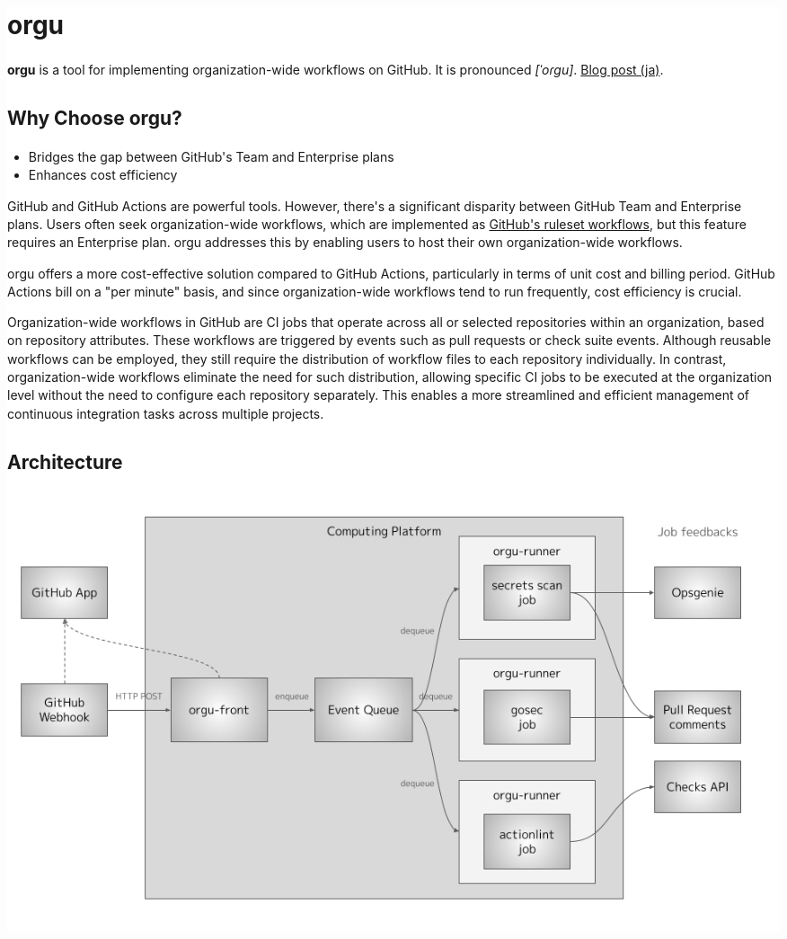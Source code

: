 # orgu
**orgu** is a tool for implementing organization-wide workflows on GitHub. It is pronounced *[ˈoɾɡu]*. [Blog post (ja)](https://techblog.finatext.com/orgu-e3a3ad0219a8).

## Why Choose orgu?

- Bridges the gap between GitHub's Team and Enterprise plans
- Enhances cost efficiency

GitHub and GitHub Actions are powerful tools. However, there's a significant disparity between GitHub Team and Enterprise plans. Users often seek organization-wide workflows, which are implemented as [GitHub's ruleset workflows](https://docs.github.com/en/enterprise-cloud@latest/repositories/configuring-branches-and-merges-in-your-repository/managing-rulesets/available-rules-for-rulesets#require-workflows-to-pass-before-merging), but this feature requires an Enterprise plan. orgu addresses this by enabling users to host their own organization-wide workflows.

orgu offers a more cost-effective solution compared to GitHub Actions, particularly in terms of unit cost and billing period. GitHub Actions bill on a "per minute" basis, and since organization-wide workflows tend to run frequently, cost efficiency is crucial.

Organization-wide workflows in GitHub are CI jobs that operate across all or selected repositories within an organization, based on repository attributes. These workflows are triggered by events such as pull requests or check suite events. Although reusable workflows can be employed, they still require the distribution of workflow files to each repository individually. In contrast, organization-wide workflows eliminate the need for such distribution, allowing specific CI jobs to be executed at the organization level without the need to configure each repository separately. This enables a more streamlined and efficient management of continuous integration tasks across multiple projects.

## Architecture
![Architecture diagram](docs/images/architecture.png)
